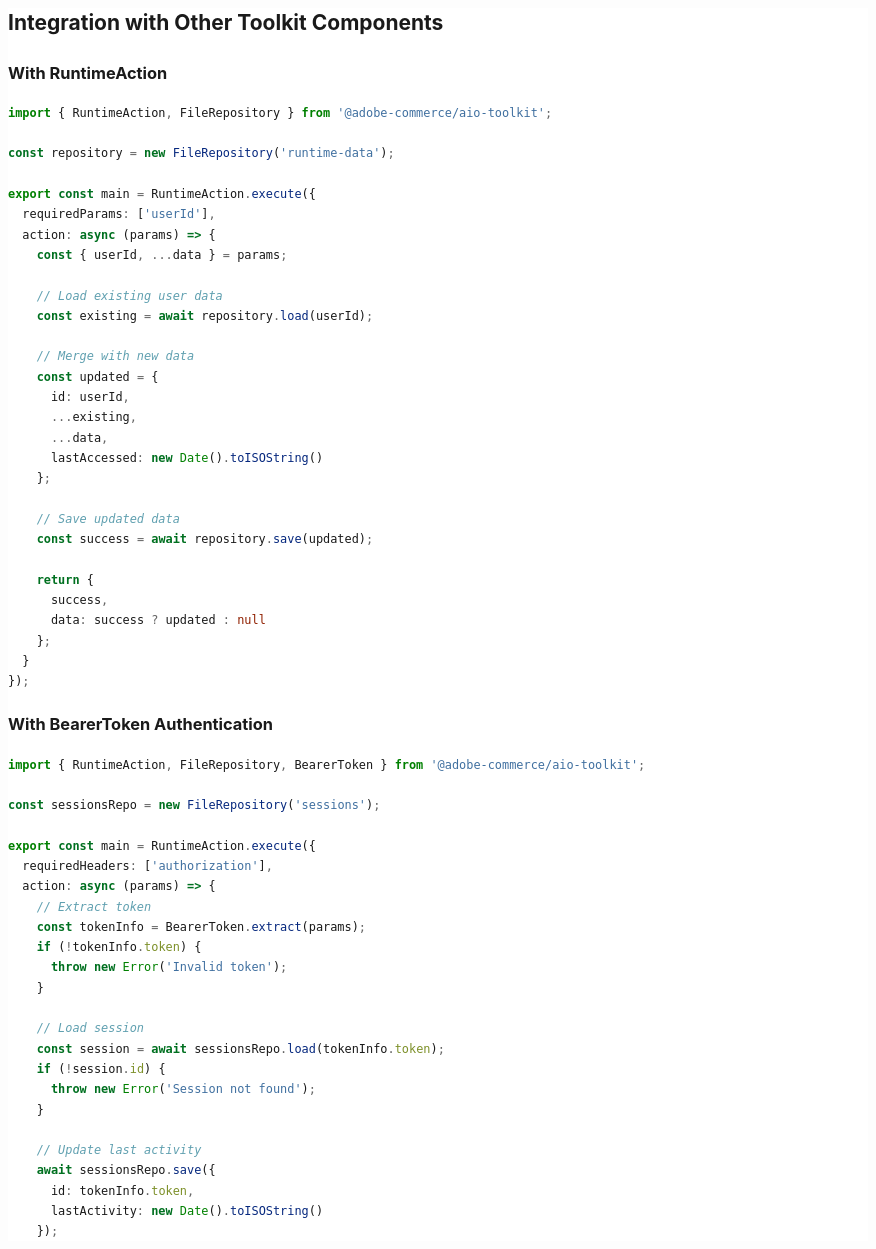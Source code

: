 ## Integration with Other Toolkit Components

### With RuntimeAction

```typescript
import { RuntimeAction, FileRepository } from '@adobe-commerce/aio-toolkit';

const repository = new FileRepository('runtime-data');

export const main = RuntimeAction.execute({
  requiredParams: ['userId'],
  action: async (params) => {
    const { userId, ...data } = params;
    
    // Load existing user data
    const existing = await repository.load(userId);
    
    // Merge with new data
    const updated = {
      id: userId,
      ...existing,
      ...data,
      lastAccessed: new Date().toISOString()
    };
    
    // Save updated data
    const success = await repository.save(updated);
    
    return {
      success,
      data: success ? updated : null
    };
  }
});
```

### With BearerToken Authentication

```typescript
import { RuntimeAction, FileRepository, BearerToken } from '@adobe-commerce/aio-toolkit';

const sessionsRepo = new FileRepository('sessions');

export const main = RuntimeAction.execute({
  requiredHeaders: ['authorization'],
  action: async (params) => {
    // Extract token
    const tokenInfo = BearerToken.extract(params);
    if (!tokenInfo.token) {
      throw new Error('Invalid token');
    }

    // Load session
    const session = await sessionsRepo.load(tokenInfo.token);
    if (!session.id) {
      throw new Error('Session not found');
    }

    // Update last activity
    await sessionsRepo.save({
      id: tokenInfo.token,
      lastActivity: new Date().toISOString()
    });
```

  [key: string]: any;
